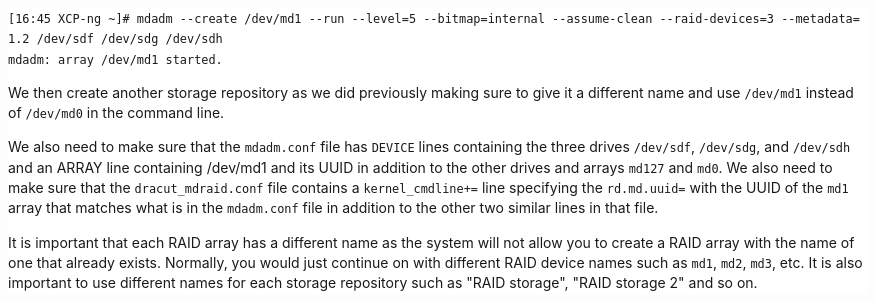 ```
[16:45 XCP-ng ~]# mdadm --create /dev/md1 --run --level=5 --bitmap=internal --assume-clean --raid-devices=3 --metadata=1.2 /dev/sdf /dev/sdg /dev/sdh
mdadm: array /dev/md1 started.
```

We then create another storage repository as we did previously making sure to give it a different name and use `/dev/md1` instead of `/dev/md0` in the command line.

We also need to make sure that the `mdadm.conf` file has `DEVICE` lines containing the three drives `/dev/sdf`, `/dev/sdg`, and `/dev/sdh` and an ARRAY line containing /dev/md1 and its UUID in addition to the other drives and arrays `md127` and `md0`.  We also need to make sure that the `dracut_mdraid.conf` file contains a `kernel_cmdline+=` line specifying the `rd.md.uuid=` with the UUID of the `md1` array that matches what is in the `mdadm.conf` file in addition to the other two similar lines in that file.

It is important that each RAID array has a different name as the system will not allow you to create a RAID array with the name of one that already exists.  Normally, you would just continue on with different RAID device names such as `md1`, `md2`, `md3`, etc.  It is also important to use different names for each storage repository such as "RAID storage", "RAID storage 2" and so on.
